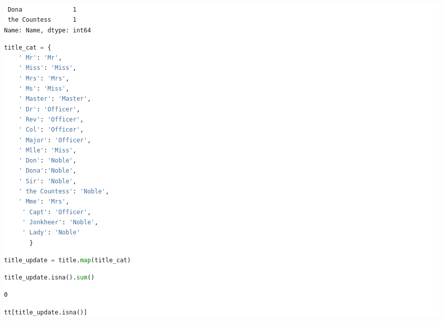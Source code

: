      Dona              1
     the Countess      1
    Name: Name, dtype: int64




```python
title_cat = {
    ' Mr': 'Mr',
    ' Miss': 'Miss',
    ' Mrs': 'Mrs',
    ' Ms': 'Miss',
    ' Master': 'Master',
    ' Dr': 'Officer',
    ' Rev': 'Officer',
    ' Col': 'Officer',
    ' Major': 'Officer',
    ' Mlle': 'Miss',
    ' Don': 'Noble',
    ' Dona':'Noble',
    ' Sir': 'Noble',
    ' the Countess': 'Noble',
    ' Mme': 'Mrs',
     ' Capt': 'Officer',
     ' Jonkheer': 'Noble',
     ' Lady': 'Noble'
       }
```


```python
title_update = title.map(title_cat)
```


```python
title_update.isna().sum()
```




    0




```python
tt[title_update.isna()]
```




<div>
<style scoped>
    .dataframe tbody tr th:only-of-type {
        vertical-align: middle;
    }

    .dataframe tbody tr th {
        vertical-align: top;
    }
